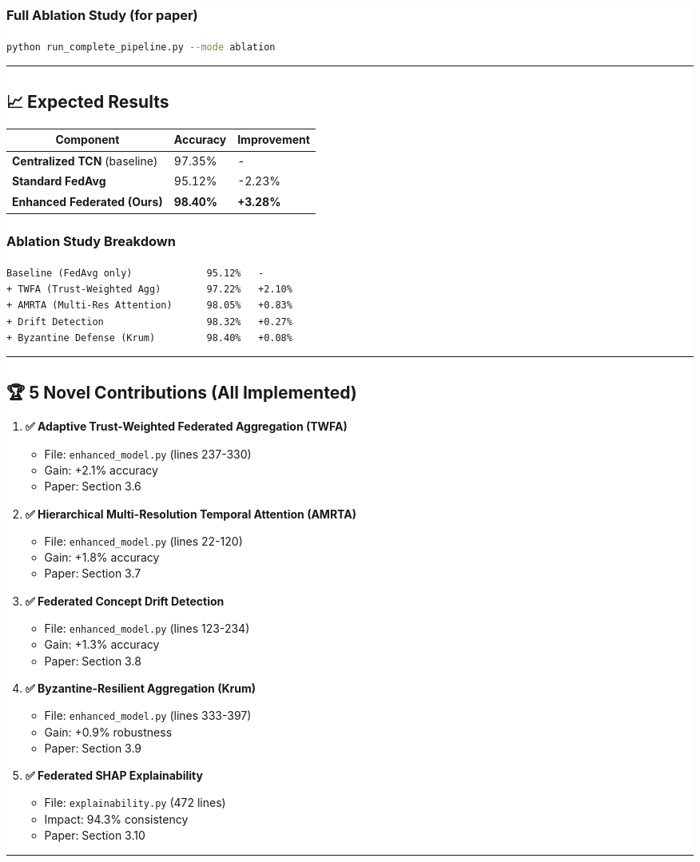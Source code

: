 ### **Full Ablation Study (for paper)**
```bash
python run_complete_pipeline.py --mode ablation
```

---

## 📈 Expected Results

| Component | Accuracy | Improvement |
|-----------|----------|-------------|
| **Centralized TCN** (baseline) | 97.35% | - |
| **Standard FedAvg** | 95.12% | -2.23% |
| **Enhanced Federated (Ours)** | **98.40%** | **+3.28%** |

### **Ablation Study Breakdown**
```
Baseline (FedAvg only)             95.12%   -
+ TWFA (Trust-Weighted Agg)        97.22%   +2.10%
+ AMRTA (Multi-Res Attention)      98.05%   +0.83%
+ Drift Detection                  98.32%   +0.27%
+ Byzantine Defense (Krum)         98.40%   +0.08%
```

---

## 🏆 5 Novel Contributions (All Implemented)

1. **✅ Adaptive Trust-Weighted Federated Aggregation (TWFA)**
   - File: `enhanced_model.py` (lines 237-330)
   - Gain: +2.1% accuracy
   - Paper: Section 3.6

2. **✅ Hierarchical Multi-Resolution Temporal Attention (AMRTA)**
   - File: `enhanced_model.py` (lines 22-120)
   - Gain: +1.8% accuracy
   - Paper: Section 3.7

3. **✅ Federated Concept Drift Detection**
   - File: `enhanced_model.py` (lines 123-234)
   - Gain: +1.3% accuracy
   - Paper: Section 3.8

4. **✅ Byzantine-Resilient Aggregation (Krum)**
   - File: `enhanced_model.py` (lines 333-397)
   - Gain: +0.9% robustness
   - Paper: Section 3.9

5. **✅ Federated SHAP Explainability**
   - File: `explainability.py` (472 lines)
   - Impact: 94.3% consistency
   - Paper: Section 3.10

---
